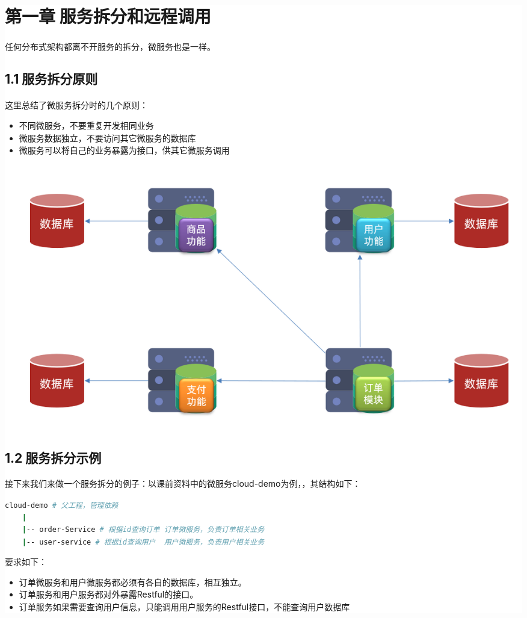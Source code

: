 # 第一章 服务拆分和远程调用

任何分布式架构都离不开服务的拆分，微服务也是一样。

## 1.1 服务拆分原则

这里总结了微服务拆分时的几个原则：

- 不同微服务，不要重复开发相同业务
- 微服务数据独立，不要访问其它微服务的数据库
- 微服务可以将自己的业务暴露为接口，供其它微服务调用

![](..\图片\4-01【微服务、Eureka、Ribbon、Nacos】/image-20210713210800950.png)

## 1.2 服务拆分示例

接下来我们来做一个服务拆分的例子：以课前资料中的微服务cloud-demo为例，，其结构如下：

```bash
cloud-demo # 父工程，管理依赖
    |
    |-- order-Service # 根据id查询订单 订单微服务，负责订单相关业务
    |-- user-service # 根据id查询用户  用户微服务，负责用户相关业务
```

要求如下：

* 订单微服务和用户微服务都必须有各自的数据库，相互独立。
* 订单服务和用户服务都对外暴露Restful的接口。
* 订单服务如果需要查询用户信息，只能调用用户服务的Restful接口，不能查询用户数据库
